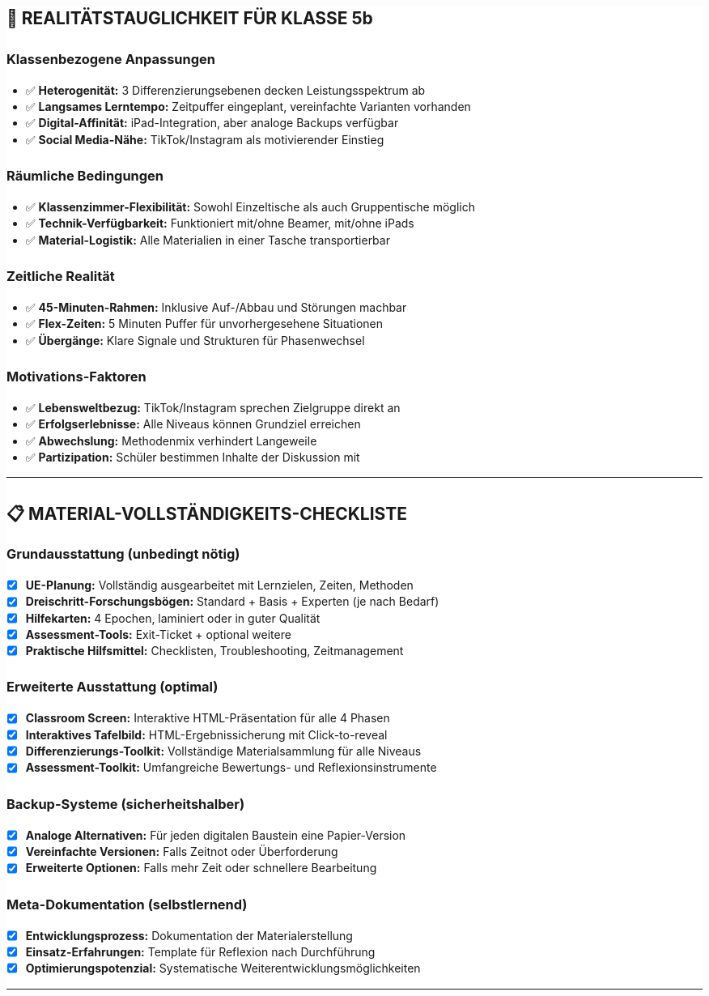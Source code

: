 
## 🏫 **REALITÄTSTAUGLICHKEIT FÜR KLASSE 5b**

### **Klassenbezogene Anpassungen**
- ✅ **Heterogenität:** 3 Differenzierungsebenen decken Leistungsspektrum ab
- ✅ **Langsames Lerntempo:** Zeitpuffer eingeplant, vereinfachte Varianten vorhanden
- ✅ **Digital-Affinität:** iPad-Integration, aber analoge Backups verfügbar
- ✅ **Social Media-Nähe:** TikTok/Instagram als motivierender Einstieg

### **Räumliche Bedingungen**
- ✅ **Klassenzimmer-Flexibilität:** Sowohl Einzeltische als auch Gruppentische möglich
- ✅ **Technik-Verfügbarkeit:** Funktioniert mit/ohne Beamer, mit/ohne iPads
- ✅ **Material-Logistik:** Alle Materialien in einer Tasche transportierbar

### **Zeitliche Realität**
- ✅ **45-Minuten-Rahmen:** Inklusive Auf-/Abbau und Störungen machbar
- ✅ **Flex-Zeiten:** 5 Minuten Puffer für unvorhergesehene Situationen
- ✅ **Übergänge:** Klare Signale und Strukturen für Phasenwechsel

### **Motivations-Faktoren**
- ✅ **Lebensweltbezug:** TikTok/Instagram sprechen Zielgruppe direkt an
- ✅ **Erfolgserlebnisse:** Alle Niveaus können Grundziel erreichen
- ✅ **Abwechslung:** Methodenmix verhindert Langeweile
- ✅ **Partizipation:** Schüler bestimmen Inhalte der Diskussion mit

---

## 📋 **MATERIAL-VOLLSTÄNDIGKEITS-CHECKLISTE**

### **Grundausstattung (unbedingt nötig)**
- [x] **UE-Planung:** Vollständig ausgearbeitet mit Lernzielen, Zeiten, Methoden
- [x] **Dreischritt-Forschungsbögen:** Standard + Basis + Experten (je nach Bedarf)
- [x] **Hilfekarten:** 4 Epochen, laminiert oder in guter Qualität
- [x] **Assessment-Tools:** Exit-Ticket + optional weitere
- [x] **Praktische Hilfsmittel:** Checklisten, Troubleshooting, Zeitmanagement

### **Erweiterte Ausstattung (optimal)**
- [x] **Classroom Screen:** Interaktive HTML-Präsentation für alle 4 Phasen
- [x] **Interaktives Tafelbild:** HTML-Ergebnissicherung mit Click-to-reveal
- [x] **Differenzierungs-Toolkit:** Vollständige Materialsammlung für alle Niveaus
- [x] **Assessment-Toolkit:** Umfangreiche Bewertungs- und Reflexionsinstrumente

### **Backup-Systeme (sicherheitshalber)**
- [x] **Analoge Alternativen:** Für jeden digitalen Baustein eine Papier-Version
- [x] **Vereinfachte Versionen:** Falls Zeitnot oder Überforderung
- [x] **Erweiterte Optionen:** Falls mehr Zeit oder schnellere Bearbeitung

### **Meta-Dokumentation (selbstlernend)**
- [x] **Entwicklungsprozess:** Dokumentation der Materialerstellung
- [x] **Einsatz-Erfahrungen:** Template für Reflexion nach Durchführung
- [x] **Optimierungspotenzial:** Systematische Weiterentwicklungsmöglichkeiten

---
